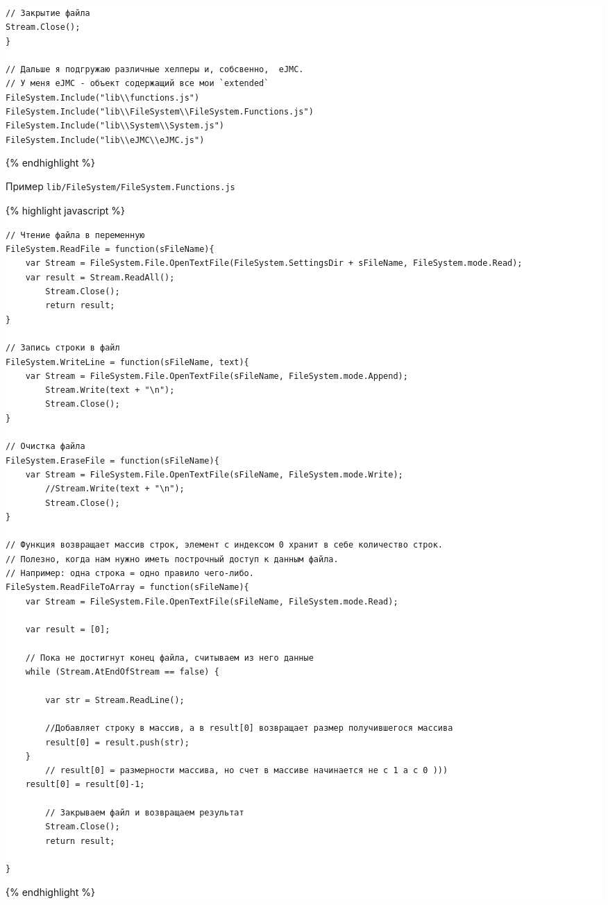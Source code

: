 	// Закрытие файла
	Stream.Close();
	} 
	
	// Дальше я подгружаю различные хелперы и, собсвенно,  eJMC.
	// У меня eJMC - объект содержащий все мои `extended`
	FileSystem.Include("lib\\functions.js")
	FileSystem.Include("lib\\FileSystem\\FileSystem.Functions.js")
	FileSystem.Include("lib\\System\\System.js")
	FileSystem.Include("lib\\eJMC\\eJMC.js")
	
{% endhighlight %}


Пример `lib/FileSystem/FileSystem.Functions.js`

{% highlight javascript %}

	// Чтение файла в переменную
	FileSystem.ReadFile = function(sFileName){
		var Stream = FileSystem.File.OpenTextFile(FileSystem.SettingsDir + sFileName, FileSystem.mode.Read);
		var result = Stream.ReadAll();
			Stream.Close();
			return result;
	}
	
	// Запись строки в файл
	FileSystem.WriteLine = function(sFileName, text){
		var Stream = FileSystem.File.OpenTextFile(sFileName, FileSystem.mode.Append);
			Stream.Write(text + "\n");
			Stream.Close();
	}
	
	// Очистка файла
	FileSystem.EraseFile = function(sFileName){
		var Stream = FileSystem.File.OpenTextFile(sFileName, FileSystem.mode.Write);
			//Stream.Write(text + "\n");
			Stream.Close();
	}
	
	// Функция возвращает массив строк, элемент с индексом 0 хранит в себе количество строк.
	// Полезно, когда нам нужно иметь построчный доступ к данным файла.
	// Например: одна строка = одно правило чего-либо.
	FileSystem.ReadFileToArray = function(sFileName){
		var Stream = FileSystem.File.OpenTextFile(sFileName, FileSystem.mode.Read);
		
		var result = [0];
		
		// Пока не достигнут конец файла, считываем из него данные	
		while (Stream.AtEndOfStream == false) {
			
			var str = Stream.ReadLine();
			
			//Добавляет строку в массив, а в result[0] возвращает размер получившегося массива
			result[0] = result.push(str);
		}
			// result[0] = размерности массива, но счет в массиве начинается не с 1 а с 0 )))
		result[0] = result[0]-1;
			
			// Закрываем файл и возвращаем результат
			Stream.Close();
			return result;
		
	}


{% endhighlight %}

